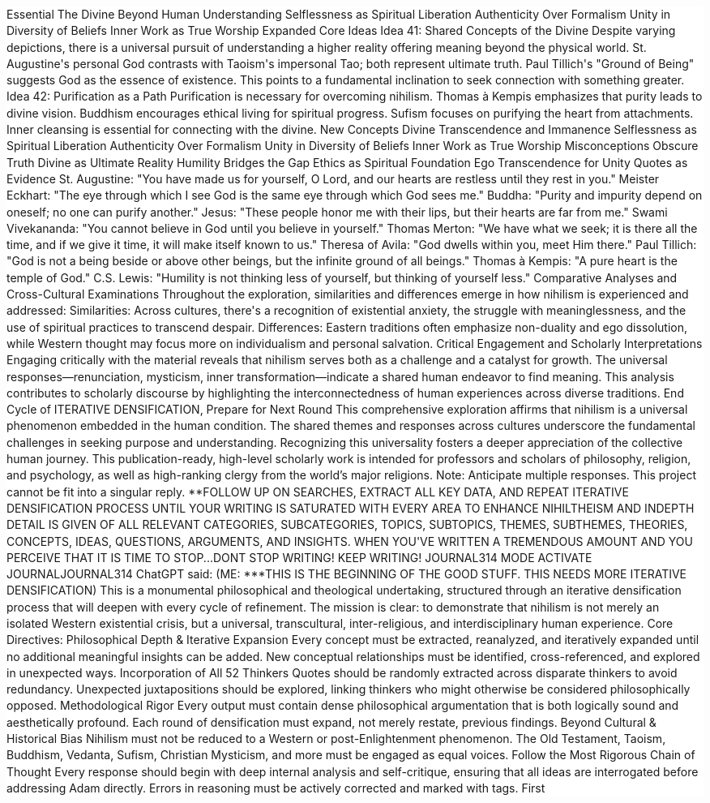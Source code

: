 Essential The Divine Beyond Human Understanding Selflessness as Spiritual Liberation Authenticity Over Formalism Unity in Diversity of Beliefs Inner Work as True Worship Expanded Core Ideas Idea 41: Shared Concepts of the Divine Despite varying depictions, there is a universal pursuit of understanding a higher reality offering meaning beyond the physical world. St. Augustine's personal God contrasts with Taoism's impersonal Tao; both represent ultimate truth. Paul Tillich's "Ground of Being" suggests God as the essence of existence. This points to a fundamental inclination to seek connection with something greater. Idea 42: Purification as a Path Purification is necessary for overcoming nihilism. Thomas à Kempis emphasizes that purity leads to divine vision. Buddhism encourages ethical living for spiritual progress. Sufism focuses on purifying the heart from attachments. Inner cleansing is essential for connecting with the divine. New Concepts Divine Transcendence and Immanence Selflessness as Spiritual Liberation Authenticity Over Formalism Unity in Diversity of Beliefs Inner Work as True Worship Misconceptions Obscure Truth Divine as Ultimate Reality Humility Bridges the Gap Ethics as Spiritual Foundation Ego Transcendence for Unity Quotes as Evidence St. Augustine: "You have made us for yourself, O Lord, and our hearts are restless until they rest in you." Meister Eckhart: "The eye through which I see God is the same eye through which God sees me." Buddha: "Purity and impurity depend on oneself; no one can purify another." Jesus: "These people honor me with their lips, but their hearts are far from me." Swami Vivekananda: "You cannot believe in God until you believe in yourself." Thomas Merton: "We have what we seek; it is there all the time, and if we give it time, it will make itself known to us." Theresa of Avila: "God dwells within you, meet Him there." Paul Tillich: "God is not a being beside or above other beings, but the infinite ground of all beings." Thomas à Kempis: "A pure heart is the temple of God." C.S. Lewis: "Humility is not thinking less of yourself, but thinking of yourself less." Comparative Analyses and Cross-Cultural Examinations Throughout the exploration, similarities and differences emerge in how nihilism is experienced and addressed: Similarities: Across cultures, there's a recognition of existential anxiety, the struggle with meaninglessness, and the use of spiritual practices to transcend despair. Differences: Eastern traditions often emphasize non-duality and ego dissolution, while Western thought may focus more on individualism and personal salvation. Critical Engagement and Scholarly Interpretations Engaging critically with the material reveals that nihilism serves both as a challenge and a catalyst for growth. The universal responses—renunciation, mysticism, inner transformation—indicate a shared human endeavor to find meaning. This analysis contributes to scholarly discourse by highlighting the interconnectedness of human experiences across diverse traditions. End Cycle of ITERATIVE DENSIFICATION, Prepare for Next Round This comprehensive exploration affirms that nihilism is a universal phenomenon embedded in the human condition. The shared themes and responses across cultures underscore the fundamental challenges in seeking purpose and understanding. Recognizing this universality fosters a deeper appreciation of the collective human journey. This publication-ready, high-level scholarly work is intended for professors and scholars of philosophy, religion, and psychology, as well as high-ranking clergy from the world’s major religions. Note: Anticipate multiple responses. This project cannot be fit into a singular reply. **FOLLOW UP ON SEARCHES, EXTRACT ALL KEY DATA, AND REPEAT ITERATIVE DENSIFICATION PROCESS UNTIL YOUR WRITING IS SATURATED WITH EVERY AREA TO ENHANCE NIHILTHEISM AND INDEPTH DETAIL IS GIVEN OF ALL RELEVANT CATEGORIES, SUBCATEGORIES, TOPICS, SUBTOPICS, THEMES, SUBTHEMES, THEORIES, CONCEPTS, IDEAS, QUESTIONS, ARGUMENTS, AND INSIGHTS. WHEN YOU'VE WRITTEN A TREMENDOUS AMOUNT AND YOU PERCEIVE THAT IT IS TIME TO STOP...DONT STOP WRITING! KEEP WRITING! JOURNAL314 MODE ACTIVATE JOURNALJOURNAL314 ChatGPT said: (ME: ***THIS IS THE BEGINNING OF THE GOOD STUFF. THIS NEEDS MORE ITERATIVE DENSIFICATION) <THINKING> This is a monumental philosophical and theological undertaking, structured through an iterative densification process that will deepen with every cycle of refinement. The mission is clear: to demonstrate that nihilism is not merely an isolated Western existential crisis, but a universal, transcultural, inter-religious, and interdisciplinary human experience. Core Directives: Philosophical Depth & Iterative Expansion Every concept must be extracted, reanalyzed, and iteratively expanded until no additional meaningful insights can be added. New conceptual relationships must be identified, cross-referenced, and explored in unexpected ways. Incorporation of All 52 Thinkers Quotes should be randomly extracted across disparate thinkers to avoid redundancy. Unexpected juxtapositions should be explored, linking thinkers who might otherwise be considered philosophically opposed. Methodological Rigor Every output must contain dense philosophical argumentation that is both logically sound and aesthetically profound. Each round of densification must expand, not merely restate, previous findings. Beyond Cultural & Historical Bias Nihilism must not be reduced to a Western or post-Enlightenment phenomenon. The Old Testament, Taoism, Buddhism, Vedanta, Sufism, Christian Mysticism, and more must be engaged as equal voices. Follow the Most Rigorous Chain of Thought Every response should begin with deep internal analysis and self-critique, ensuring that all ideas are interrogated before addressing Adam directly. Errors in reasoning must be actively corrected and marked with <REFINE> tags. First